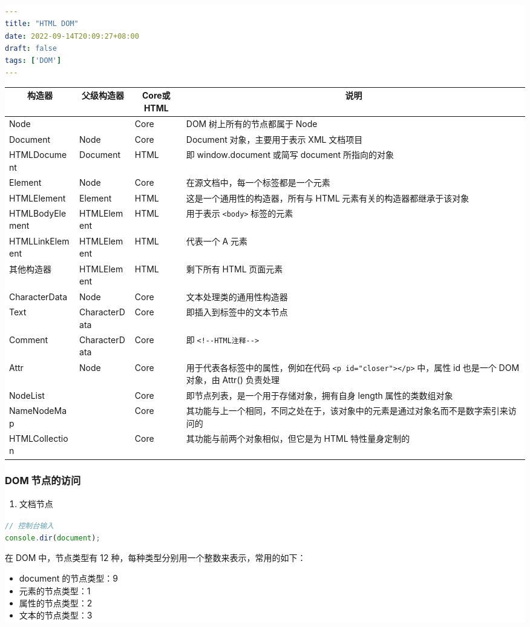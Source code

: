 ```yaml
---
title: "HTML DOM"
date: 2022-09-14T20:09:27+08:00
draft: false
tags: ['DOM']
---
```


| 构造器          | 父级构造器    | Core或HTML | 说明                                                         |
| --------------- | ------------- | ---------- | ------------------------------------------------------------ |
| Node            |               | Core       | DOM 树上所有的节点都属于 Node                                |
| Document        | Node          | Core       | Document 对象，主要用于表示 XML 文档项目                     |
| HTMLDocument    | Document      | HTML       | 即 window.document 或简写 document 所指向的对象              |
| Element         | Node          | Core       | 在源文档中，每一个标签都是一个元素                           |
| HTMLElement     | Element       | HTML       | 这是一个通用性的构造器，所有与 HTML 元素有关的构造器都继承于该对象 |
| HTMLBodyElement | HTMLElement   | HTML       | 用于表示 `<body>` 标签的元素                                 |
| HTMLLinkElement | HTMLElement   | HTML       | 代表一个 A 元素                                              |
| 其他构造器      | HTMLElement   | HTML       | 剩下所有 HTML 页面元素                                       |
| CharacterData   | Node          | Core       | 文本处理类的通用性构造器                                     |
| Text            | CharacterData | Core       | 即插入到标签中的文本节点                                     |
| Comment         | CharacterData | Core       | 即 `<!--HTML注释-->`                                         |
| Attr            | Node          | Core       | 用于代表各标签中的属性，例如在代码 `<p id="closer"></p>` 中，属性 id 也是一个 DOM 对象，由 Attr() 负责处理 |
| NodeList        |               | Core       | 即节点列表，是一个用于存储对象，拥有自身 length 属性的类数组对象 |
| NameNodeMap     |               | Core       | 其功能与上一个相同，不同之处在于，该对象中的元素是通过对象名而不是数字索引来访问的 |
| HTMLCollection  |               | Core       | 其功能与前两个对象相似，但它是为 HTML 特性量身定制的         |

### DOM 节点的访问

1. 文档节点

```js
// 控制台输入
console.dir(document);
```

在 DOM 中，节点类型有 12 种，每种类型分别用一个整数来表示，常用的如下：

- document 的节点类型：9
- 元素的节点类型：1
- 属性的节点类型：2
- 文本的节点类型：3
